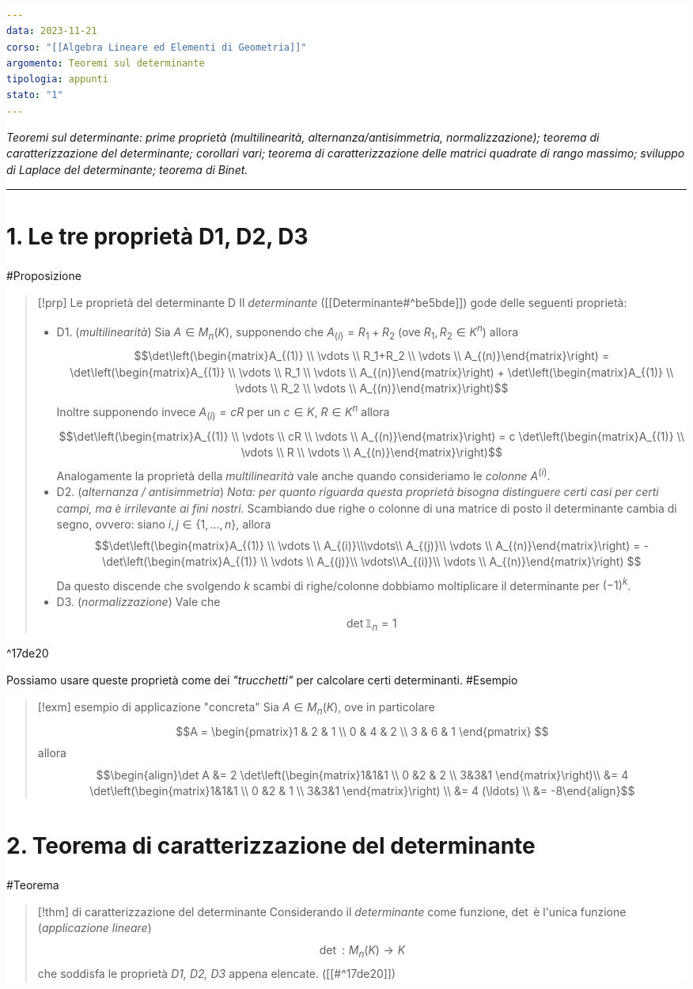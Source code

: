 ```yaml
---
data: 2023-11-21
corso: "[[Algebra Lineare ed Elementi di Geometria]]"
argomento: Teoremi sul determinante
tipologia: appunti
stato: "1"
---
```

*Teoremi sul determinante: prime proprietà (multilinearità, alternanza/antisimmetria, normalizzazione); teorema di caratterizzazione del determinante; corollari vari; teorema di caratterizzazione delle matrici quadrate di rango massimo; sviluppo di Laplace del determinante; teorema di Binet.*
- - -
# 1. Le tre proprietà D1, D2, D3
#Proposizione 
> [!prp] Le proprietà del determinante D
> Il *determinante* ([[Determinante#^be5bde]]) gode delle seguenti proprietà:
> - D1. (*multilinearità*)
> Sia $A \in M_n(K)$, supponendo che $A_{(i)} = R_1 + R_2$ (ove $R_1, R_2 \in K^n$)
> allora
> $$\det\left(\begin{matrix}A_{(1)} \\ \vdots \\ R_1+R_2 \\ \vdots \\ A_{(n)}\end{matrix}\right) =  \det\left(\begin{matrix}A_{(1)} \\ \vdots \\ R_1 \\ \vdots \\ A_{(n)}\end{matrix}\right) + \det\left(\begin{matrix}A_{(1)} \\ \vdots \\ R_2 \\ \vdots \\ A_{(n)}\end{matrix}\right)$$
> Inoltre supponendo invece $A_{(i)} = cR$ per un $c \in K$, $R \in K^n$ allora
> $$\det\left(\begin{matrix}A_{(1)} \\ \vdots \\ cR \\ \vdots \\ A_{(n)}\end{matrix}\right) = c \det\left(\begin{matrix}A_{(1)} \\ \vdots \\ R \\ \vdots \\ A_{(n)}\end{matrix}\right)$$
> Analogamente la proprietà della *multilinearità* vale anche quando consideriamo le *colonne* $A^{(i)}$.
> - D2. (*alternanza / antisimmetria*)
> *Nota: per quanto riguarda questa proprietà bisogna distinguere certi casi per certi campi, ma è irrilevante ai fini nostri.*
> Scambiando due righe o colonne di una matrice di posto il determinante cambia di segno, ovvero: siano $i, j \in \{1, \ldots, n\}$, allora
> $$\det\left(\begin{matrix}A_{(1)} \\ \vdots \\ A_{(i)}\\\vdots\\ A_{(j)}\\ \vdots \\ A_{(n)}\end{matrix}\right) = -\det\left(\begin{matrix}A_{(1)} \\ \vdots \\ A_{(j)}\\ \vdots\\A_{(i)}\\ \vdots \\ A_{(n)}\end{matrix}\right) $$
> Da questo discende che svolgendo $k$ scambi di righe/colonne dobbiamo moltiplicare il determinante per $(-1)^{k}$. 
> - D3. (*normalizzazione*)
> Vale che
> $$\det\mathbb{1}_n = 1 $$

^17de20

Possiamo usare queste proprietà come dei *"trucchetti"* per calcolare certi determinanti.
#Esempio 
> [!exm] esempio di applicazione "concreta"
> Sia $A \in M_n(K)$, ove in particolare
> $$A = \begin{pmatrix}1 & 2 & 1 \\ 0 & 4 & 2 \\ 3 & 6 & 1 \end{pmatrix} $$
> allora
> $$\begin{align}\det A &= 2 \det\left(\begin{matrix}1&1&1 \\ 0 &2 & 2 \\ 3&3&1 \end{matrix}\right)\\ &= 4 \det\left(\begin{matrix}1&1&1 \\ 0 &2 & 1 \\ 3&3&1 \end{matrix}\right) \\ &= 4 (\ldots) \\ &= -8\end{align}$$ 
# 2. Teorema di caratterizzazione del determinante
#Teorema  
> [!thm] di caratterizzazione del determinante
> Considerando il *determinante* come funzione, $\det$ è l'unica funzione (*applicazione lineare*)
> $$\det : M_{n}(K) \longrightarrow K $$
> che soddisfa le proprietà *D1, D2, D3* appena elencate. ([[#^17de20]])
